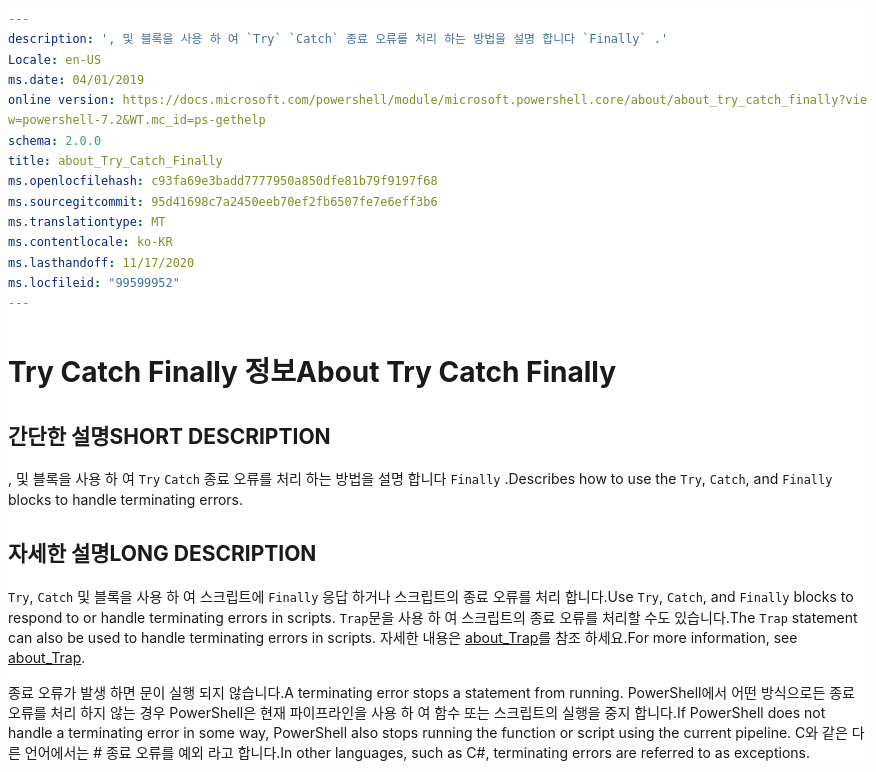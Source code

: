 ```yaml
---
description: ', 및 블록을 사용 하 여 `Try` `Catch` 종료 오류를 처리 하는 방법을 설명 합니다 `Finally` .'
Locale: en-US
ms.date: 04/01/2019
online version: https://docs.microsoft.com/powershell/module/microsoft.powershell.core/about/about_try_catch_finally?view=powershell-7.2&WT.mc_id=ps-gethelp
schema: 2.0.0
title: about_Try_Catch_Finally
ms.openlocfilehash: c93fa69e3badd7777950a850dfe81b79f9197f68
ms.sourcegitcommit: 95d41698c7a2450eeb70ef2fb6507fe7e6eff3b6
ms.translationtype: MT
ms.contentlocale: ko-KR
ms.lasthandoff: 11/17/2020
ms.locfileid: "99599952"
---
```

# <a name="about-try-catch-finally"></a><span data-ttu-id="519c3-103">Try Catch Finally 정보</span><span class="sxs-lookup"><span data-stu-id="519c3-103">About Try Catch Finally</span></span>

## <a name="short-description"></a><span data-ttu-id="519c3-104">간단한 설명</span><span class="sxs-lookup"><span data-stu-id="519c3-104">SHORT DESCRIPTION</span></span>
<span data-ttu-id="519c3-105">, 및 블록을 사용 하 여 `Try` `Catch` 종료 오류를 처리 하는 방법을 설명 합니다 `Finally` .</span><span class="sxs-lookup"><span data-stu-id="519c3-105">Describes how to use the `Try`, `Catch`, and `Finally` blocks to handle terminating errors.</span></span>

## <a name="long-description"></a><span data-ttu-id="519c3-106">자세한 설명</span><span class="sxs-lookup"><span data-stu-id="519c3-106">LONG DESCRIPTION</span></span>

<span data-ttu-id="519c3-107">`Try`, `Catch` 및 블록을 사용 하 여 스크립트에 `Finally` 응답 하거나 스크립트의 종료 오류를 처리 합니다.</span><span class="sxs-lookup"><span data-stu-id="519c3-107">Use `Try`, `Catch`, and `Finally` blocks to respond to or handle terminating errors in scripts.</span></span> <span data-ttu-id="519c3-108">`Trap`문을 사용 하 여 스크립트의 종료 오류를 처리할 수도 있습니다.</span><span class="sxs-lookup"><span data-stu-id="519c3-108">The `Trap` statement can also be used to handle terminating errors in scripts.</span></span> <span data-ttu-id="519c3-109">자세한 내용은 [about_Trap](about_Trap.md)를 참조 하세요.</span><span class="sxs-lookup"><span data-stu-id="519c3-109">For more information, see [about_Trap](about_Trap.md).</span></span>

<span data-ttu-id="519c3-110">종료 오류가 발생 하면 문이 실행 되지 않습니다.</span><span class="sxs-lookup"><span data-stu-id="519c3-110">A terminating error stops a statement from running.</span></span> <span data-ttu-id="519c3-111">PowerShell에서 어떤 방식으로든 종료 오류를 처리 하지 않는 경우 PowerShell은 현재 파이프라인을 사용 하 여 함수 또는 스크립트의 실행을 중지 합니다.</span><span class="sxs-lookup"><span data-stu-id="519c3-111">If PowerShell does not handle a terminating error in some way, PowerShell also stops running the function or script using the current pipeline.</span></span> <span data-ttu-id="519c3-112">C와 같은 다른 언어에서는 \# 종료 오류를 예외 라고 합니다.</span><span class="sxs-lookup"><span data-stu-id="519c3-112">In other languages, such as C\#, terminating errors are referred to as exceptions.</span></span>
